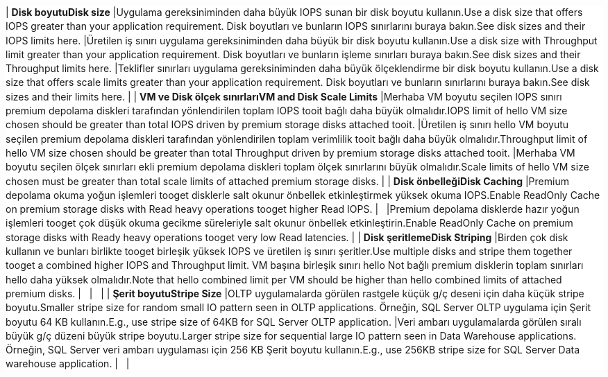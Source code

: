 | <span data-ttu-id="3d714-309">**Disk boyutu**</span><span class="sxs-lookup"><span data-stu-id="3d714-309">**Disk size**</span></span> |<span data-ttu-id="3d714-310">Uygulama gereksiniminden daha büyük IOPS sunan bir disk boyutu kullanın.</span><span class="sxs-lookup"><span data-stu-id="3d714-310">Use a disk size that offers IOPS greater than your application requirement.</span></span> <span data-ttu-id="3d714-311">Disk boyutları ve bunların IOPS sınırlarını buraya bakın.</span><span class="sxs-lookup"><span data-stu-id="3d714-311">See disk sizes and their IOPS limits here.</span></span> |<span data-ttu-id="3d714-312">Üretilen iş sınırı uygulama gereksiniminden daha büyük bir disk boyutu kullanın.</span><span class="sxs-lookup"><span data-stu-id="3d714-312">Use a disk size with Throughput limit greater than your application requirement.</span></span> <span data-ttu-id="3d714-313">Disk boyutları ve bunların işleme sınırları buraya bakın.</span><span class="sxs-lookup"><span data-stu-id="3d714-313">See disk sizes and their Throughput limits here.</span></span> |<span data-ttu-id="3d714-314">Teklifler sınırları uygulama gereksiniminden daha büyük ölçeklendirme bir disk boyutu kullanın.</span><span class="sxs-lookup"><span data-stu-id="3d714-314">Use a disk size that offers scale limits greater than your application requirement.</span></span> <span data-ttu-id="3d714-315">Disk boyutları ve bunların sınırlarını buraya bakın.</span><span class="sxs-lookup"><span data-stu-id="3d714-315">See disk sizes and their limits here.</span></span> |
| <span data-ttu-id="3d714-316">**VM ve Disk ölçek sınırları**</span><span class="sxs-lookup"><span data-stu-id="3d714-316">**VM and Disk Scale Limits**</span></span> |<span data-ttu-id="3d714-317">Merhaba VM boyutu seçilen IOPS sınırı premium depolama diskleri tarafından yönlendirilen toplam IOPS tooit bağlı daha büyük olmalıdır.</span><span class="sxs-lookup"><span data-stu-id="3d714-317">IOPS limit of hello VM size chosen should be greater than total IOPS driven by premium storage disks attached tooit.</span></span> |<span data-ttu-id="3d714-318">Üretilen iş sınırı hello VM boyutu seçilen premium depolama diskleri tarafından yönlendirilen toplam verimlilik tooit bağlı daha büyük olmalıdır.</span><span class="sxs-lookup"><span data-stu-id="3d714-318">Throughput limit of hello VM size chosen should be greater than total Throughput driven by premium storage disks attached tooit.</span></span> |<span data-ttu-id="3d714-319">Merhaba VM boyutu seçilen ölçek sınırları ekli premium depolama diskleri toplam ölçek sınırlarını büyük olmalıdır.</span><span class="sxs-lookup"><span data-stu-id="3d714-319">Scale limits of hello VM size chosen must be greater than total scale limits of attached premium storage disks.</span></span> |
| <span data-ttu-id="3d714-320">**Disk önbelleği**</span><span class="sxs-lookup"><span data-stu-id="3d714-320">**Disk Caching**</span></span> |<span data-ttu-id="3d714-321">Premium depolama okuma yoğun işlemleri tooget disklerle salt okunur önbellek etkinleştirmek yüksek okuma IOPS.</span><span class="sxs-lookup"><span data-stu-id="3d714-321">Enable ReadOnly Cache on premium storage disks with Read heavy operations tooget higher Read IOPS.</span></span> | &nbsp; |<span data-ttu-id="3d714-322">Premium depolama disklerde hazır yoğun işlemleri tooget çok düşük okuma gecikme süreleriyle salt okunur önbellek etkinleştirin.</span><span class="sxs-lookup"><span data-stu-id="3d714-322">Enable ReadOnly Cache on premium storage disks with Ready heavy operations tooget very low Read latencies.</span></span> |
| <span data-ttu-id="3d714-323">**Disk şeritleme**</span><span class="sxs-lookup"><span data-stu-id="3d714-323">**Disk Striping**</span></span> |<span data-ttu-id="3d714-324">Birden çok disk kullanın ve bunları birlikte tooget birleşik yüksek IOPS ve üretilen iş sınırı şeritler.</span><span class="sxs-lookup"><span data-stu-id="3d714-324">Use multiple disks and stripe them together tooget a combined higher IOPS and Throughput limit.</span></span> <span data-ttu-id="3d714-325">VM başına birleşik sınırı hello Not bağlı premium disklerin toplam sınırları hello daha yüksek olmalıdır.</span><span class="sxs-lookup"><span data-stu-id="3d714-325">Note that hello combined limit per VM should be higher than hello combined limits of attached premium disks.</span></span> | &nbsp; | &nbsp; |
| <span data-ttu-id="3d714-326">**Şerit boyutu**</span><span class="sxs-lookup"><span data-stu-id="3d714-326">**Stripe Size**</span></span> |<span data-ttu-id="3d714-327">OLTP uygulamalarda görülen rastgele küçük g/ç deseni için daha küçük stripe boyutu.</span><span class="sxs-lookup"><span data-stu-id="3d714-327">Smaller stripe size for random small IO pattern seen in OLTP applications.</span></span> <span data-ttu-id="3d714-328">Örneğin, SQL Server OLTP uygulama için Şerit boyutu 64 KB kullanın.</span><span class="sxs-lookup"><span data-stu-id="3d714-328">E.g., use stripe size of 64KB for SQL Server OLTP application.</span></span> |<span data-ttu-id="3d714-329">Veri ambarı uygulamalarda görülen sıralı büyük g/ç düzeni büyük stripe boyutu.</span><span class="sxs-lookup"><span data-stu-id="3d714-329">Larger stripe size for sequential large IO pattern seen in Data Warehouse applications.</span></span> <span data-ttu-id="3d714-330">Örneğin, SQL Server veri ambarı uygulaması için 256 KB Şerit boyutu kullanın.</span><span class="sxs-lookup"><span data-stu-id="3d714-330">E.g., use 256KB stripe size for SQL Server Data warehouse application.</span></span> | &nbsp; |